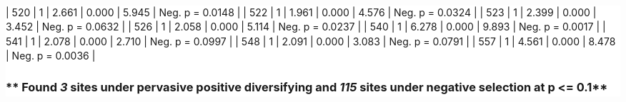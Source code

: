 |      520       |       1        |        2.661   |        0.000   |        5.945   |  Neg. p = 0.0148  |
|      522       |       1        |        1.961   |        0.000   |        4.576   |  Neg. p = 0.0324  |
|      523       |       1        |        2.399   |        0.000   |        3.452   |  Neg. p = 0.0632  |
|      526       |       1        |        2.058   |        0.000   |        5.114   |  Neg. p = 0.0237  |
|      540       |       1        |        6.278   |        0.000   |        9.893   |  Neg. p = 0.0017  |
|      541       |       1        |        2.078   |        0.000   |        2.710   |  Neg. p = 0.0997  |
|      548       |       1        |        2.091   |        0.000   |        3.083   |  Neg. p = 0.0791  |
|      557       |       1        |        4.561   |        0.000   |        8.478   |  Neg. p = 0.0036  |

### ** Found _3_ sites under pervasive positive diversifying and _115_ sites under negative selection at p <= 0.1**